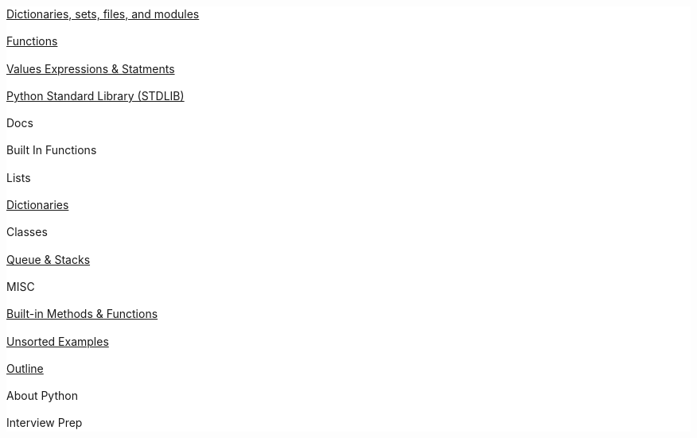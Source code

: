 <a href="dictionaries-sets-files-and-modules.html" class="navButton-94f2579c--navButtonClickable-161b88ca"><span class="text-4505230f--UIH300-2063425d--textContentFamily-49a318e1--navButtonLabel-14a4968f">Dictionaries, sets, files, and modules</span></a>

<a href="untitled-1.html" class="navButton-94f2579c--navButtonClickable-161b88ca--navButtonOpened-6a88552e"><span class="text-4505230f--UIH300-2063425d--textContentFamily-49a318e1--navButtonLabel-14a4968f">Functions</span></a>

<a href="values-expressions-and-statments.html" class="navButton-94f2579c--navButtonClickable-161b88ca"><span class="text-4505230f--UIH300-2063425d--textContentFamily-49a318e1--navButtonLabel-14a4968f">Values Expressions &amp; Statments</span></a>

<a href="python-standard-library-stdlib.html" class="navButton-94f2579c--navButtonClickable-161b88ca"><span class="text-4505230f--UIH300-2063425d--textContentFamily-49a318e1--navButtonLabel-14a4968f">Python Standard Library (STDLIB)</span></a>

<span class="text-4505230f--UIH300-2063425d--textContentFamily-49a318e1--navButtonLabel-14a4968f">Docs</span>

<span class="text-4505230f--UIH300-2063425d--textContentFamily-49a318e1--navButtonLabel-14a4968f">Built In Functions</span>

<span class="text-4505230f--UIH300-2063425d--textContentFamily-49a318e1--navButtonLabel-14a4968f">Lists</span>

<a href="dictionaries.html" class="navButton-94f2579c--navButtonClickable-161b88ca"><span class="text-4505230f--UIH300-2063425d--textContentFamily-49a318e1--navButtonLabel-14a4968f">Dictionaries</span></a>

<span class="text-4505230f--UIH300-2063425d--textContentFamily-49a318e1--navButtonLabel-14a4968f">Classes</span>

<a href="queue-and-stacks.html" class="navButton-94f2579c--navButtonClickable-161b88ca"><span class="text-4505230f--UIH300-2063425d--textContentFamily-49a318e1--navButtonLabel-14a4968f">Queue &amp; Stacks</span></a>

<span class="text-4505230f--UIH300-2063425d--textContentFamily-49a318e1--navButtonLabel-14a4968f"><span class="text-4505230f--InfoH200-3a8a7a86--textContentFamily-49a318e1">MISC</span></span>

<a href="../misc/built-in-methods-and-functions.html" class="navButton-94f2579c--navButtonClickable-161b88ca"><span class="text-4505230f--UIH300-2063425d--textContentFamily-49a318e1--navButtonLabel-14a4968f">Built-in Methods &amp; Functions</span></a>

<a href="../misc/unsorted-examples.html" class="navButton-94f2579c--navButtonClickable-161b88ca"><span class="text-4505230f--UIH300-2063425d--textContentFamily-49a318e1--navButtonLabel-14a4968f">Unsorted Examples</span></a>

<a href="../misc/outline.html" class="navButton-94f2579c--navButtonClickable-161b88ca"><span class="text-4505230f--UIH300-2063425d--textContentFamily-49a318e1--navButtonLabel-14a4968f">Outline</span></a>

<span class="text-4505230f--UIH300-2063425d--textContentFamily-49a318e1--navButtonLabel-14a4968f">About Python</span>

<span class="text-4505230f--UIH300-2063425d--textContentFamily-49a318e1--navButtonLabel-14a4968f"><span class="text-4505230f--InfoH200-3a8a7a86--textContentFamily-49a318e1">Interview Prep</span></span>
